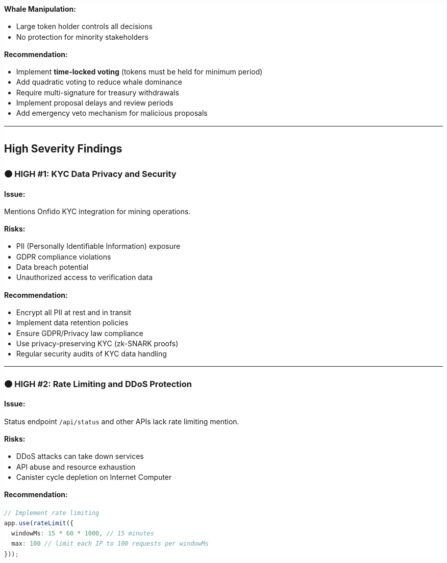 **Whale Manipulation:**

- Large token holder controls all decisions
- No protection for minority stakeholders

**Recommendation:**

- Implement **time-locked voting** (tokens must be held for minimum period)
- Add quadratic voting to reduce whale dominance
- Require multi-signature for treasury withdrawals
- Implement proposal delays and review periods
- Add emergency veto mechanism for malicious proposals

---

## High Severity Findings

### 🟠 HIGH #1: KYC Data Privacy and Security

**Issue:**

Mentions Onfido KYC integration for mining operations.

**Risks:**

- PII (Personally Identifiable Information) exposure
- GDPR compliance violations
- Data breach potential
- Unauthorized access to verification data

**Recommendation:**

- Encrypt all PII at rest and in transit
- Implement data retention policies
- Ensure GDPR/Privacy law compliance
- Use privacy-preserving KYC (zk-SNARK proofs)
- Regular security audits of KYC data handling

---

### 🟠 HIGH #2: Rate Limiting and DDoS Protection

**Issue:**

Status endpoint `/api/status` and other APIs lack rate limiting mention.

**Risks:**

- DDoS attacks can take down services
- API abuse and resource exhaustion
- Canister cycle depletion on Internet Computer

**Recommendation:**

```typescript
// Implement rate limiting
app.use(rateLimit({
  windowMs: 15 * 60 * 1000, // 15 minutes
  max: 100 // limit each IP to 100 requests per windowMs
}));
```
